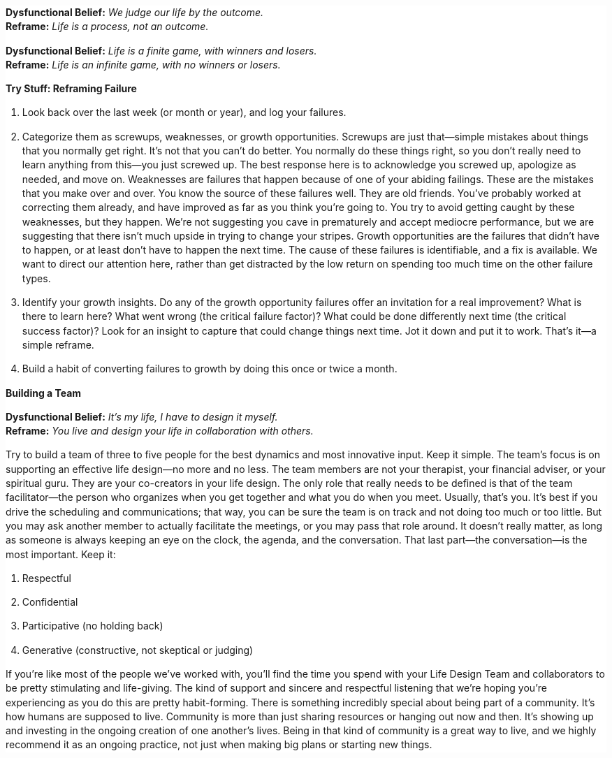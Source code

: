 **Dysfunctional Belief:** _We judge our life by the outcome._  
**Reframe:** _Life is a process, not an outcome._

**Dysfunctional Belief:** _Life is a finite game, with winners and losers._  
**Reframe:** _Life is an infinite game, with no winners or losers._

**Try Stuff: Reframing Failure**

1. Look back over the last week (or month or year), and log your failures.

2. Categorize them as screwups, weaknesses, or growth opportunities. Screwups are just that—simple mistakes about things that you normally get right. It’s not that you can’t do better. You normally do these things right, so you don’t really need to learn anything from this—you just screwed up. The best response here is to acknowledge you screwed up, apologize as needed, and move on. Weaknesses are failures that happen because of one of your abiding failings. These are the mistakes that you make over and over. You know the source of these failures well. They are old friends. You’ve probably worked at correcting them already, and have improved as far as you think you’re going to. You try to avoid getting caught by these weaknesses, but they happen. We’re not suggesting you cave in prematurely and accept mediocre performance, but we are suggesting that there isn’t much upside in trying to change your stripes. Growth opportunities are the failures that didn’t have to happen, or at least don’t have to happen the next time. The cause of these failures is identifiable, and a fix is available. We want to direct our attention here, rather than get distracted by the low return on spending too much time on the other failure types.

3. Identify your growth insights. Do any of the growth opportunity failures offer an invitation for a real improvement? What is there to learn here? What went wrong (the critical failure factor)? What could be done differently next time (the critical success factor)? Look for an insight to capture that could change things next time. Jot it down and put it to work. That’s it—a simple reframe.

4. Build a habit of converting failures to growth by doing this once or twice a month.

**Building a Team**

**Dysfunctional Belief:** _It’s my life, I have to design it myself._  
**Reframe:** _You live and design your life in collaboration with others._

Try to build a team of three to five people for the best dynamics and most innovative input. Keep it simple. The team’s focus is on supporting an effective life design—no more and no less. The team members are not your therapist, your financial adviser, or your spiritual guru. They are your co-creators in your life design. The only role that really needs to be defined is that of the team facilitator—the person who organizes when you get together and what you do when you meet. Usually, that’s you. It’s best if you drive the scheduling and communications; that way, you can be sure the team is on track and not doing too much or too little. But you may ask another member to actually facilitate the meetings, or you may pass that role around. It doesn’t really matter, as long as someone is always keeping an eye on the clock, the agenda, and the conversation. That last part—the conversation—is the most important. Keep it:

1. Respectful

2. Confidential

3. Participative (no holding back)

4. Generative (constructive, not skeptical or judging)

If you’re like most of the people we’ve worked with, you’ll find the time you spend with your Life Design Team and collaborators to be pretty stimulating and life-giving. The kind of support and sincere and respectful listening that we’re hoping you’re experiencing as you do this are pretty habit-forming. There is something incredibly special about being part of a community. It’s how humans are supposed to live. Community is more than just sharing resources or hanging out now and then. It’s showing up and investing in the ongoing creation of one another’s lives. Being in that kind of community is a great way to live, and we highly recommend it as an ongoing practice, not just when making big plans or starting new things.
